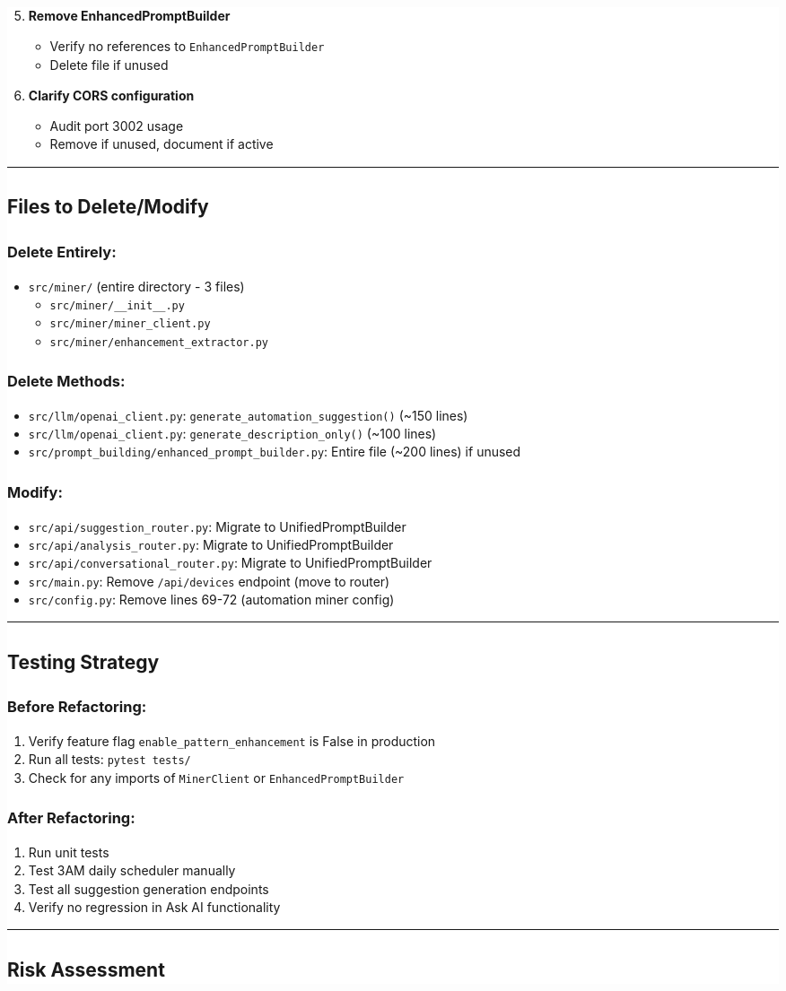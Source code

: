 5. **Remove EnhancedPromptBuilder**
   - Verify no references to `EnhancedPromptBuilder`
   - Delete file if unused

6. **Clarify CORS configuration**
   - Audit port 3002 usage
   - Remove if unused, document if active

---

## Files to Delete/Modify

### Delete Entirely:
- `src/miner/` (entire directory - 3 files)
  - `src/miner/__init__.py`
  - `src/miner/miner_client.py`
  - `src/miner/enhancement_extractor.py`

### Delete Methods:
- `src/llm/openai_client.py`: `generate_automation_suggestion()` (~150 lines)
- `src/llm/openai_client.py`: `generate_description_only()` (~100 lines)
- `src/prompt_building/enhanced_prompt_builder.py`: Entire file (~200 lines) if unused

### Modify:
- `src/api/suggestion_router.py`: Migrate to UnifiedPromptBuilder
- `src/api/analysis_router.py`: Migrate to UnifiedPromptBuilder
- `src/api/conversational_router.py`: Migrate to UnifiedPromptBuilder
- `src/main.py`: Remove `/api/devices` endpoint (move to router)
- `src/config.py`: Remove lines 69-72 (automation miner config)

---

## Testing Strategy

### Before Refactoring:
1. Verify feature flag `enable_pattern_enhancement` is False in production
2. Run all tests: `pytest tests/`
3. Check for any imports of `MinerClient` or `EnhancedPromptBuilder`

### After Refactoring:
1. Run unit tests
2. Test 3AM daily scheduler manually
3. Test all suggestion generation endpoints
4. Verify no regression in Ask AI functionality

---

## Risk Assessment
